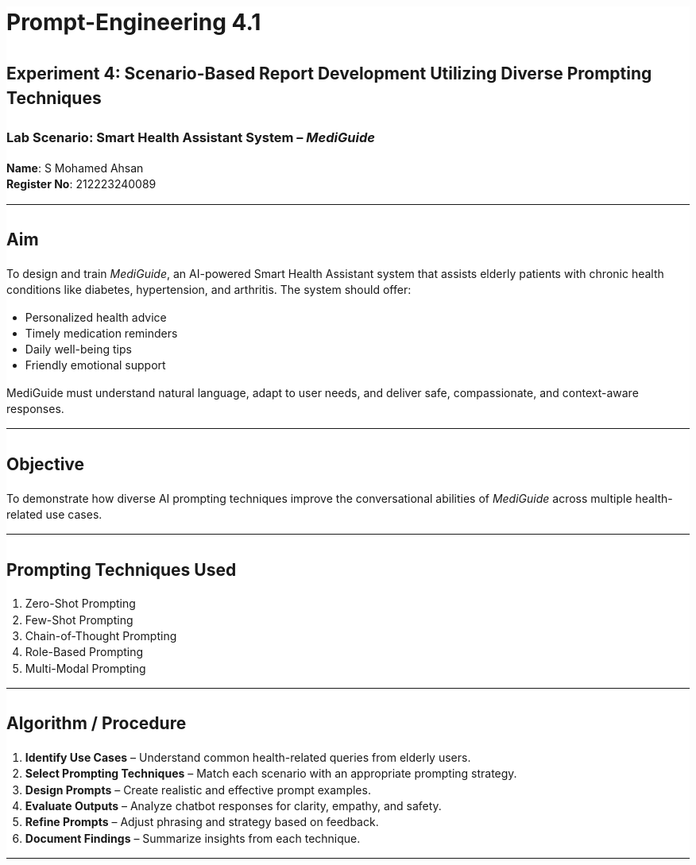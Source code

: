 # Prompt-Engineering 4.1  
## Experiment 4: Scenario-Based Report Development Utilizing Diverse Prompting Techniques  
### Lab Scenario: Smart Health Assistant System – *MediGuide*

**Name**: S Mohamed Ahsan  
**Register No**: 212223240089  

---

## Aim  
To design and train *MediGuide*, an AI-powered Smart Health Assistant system that assists elderly patients with chronic health conditions like diabetes, hypertension, and arthritis. The system should offer:

- Personalized health advice  
- Timely medication reminders  
- Daily well-being tips  
- Friendly emotional support  

MediGuide must understand natural language, adapt to user needs, and deliver safe, compassionate, and context-aware responses.

---

## Objective  
To demonstrate how diverse AI prompting techniques improve the conversational abilities of *MediGuide* across multiple health-related use cases.

---

## Prompting Techniques Used  
1. Zero-Shot Prompting  
2. Few-Shot Prompting  
3. Chain-of-Thought Prompting  
4. Role-Based Prompting  
5. Multi-Modal Prompting  

---

## Algorithm / Procedure  
1. **Identify Use Cases** – Understand common health-related queries from elderly users.  
2. **Select Prompting Techniques** – Match each scenario with an appropriate prompting strategy.  
3. **Design Prompts** – Create realistic and effective prompt examples.  
4. **Evaluate Outputs** – Analyze chatbot responses for clarity, empathy, and safety.  
5. **Refine Prompts** – Adjust phrasing and strategy based on feedback.  
6. **Document Findings** – Summarize insights from each technique.

---